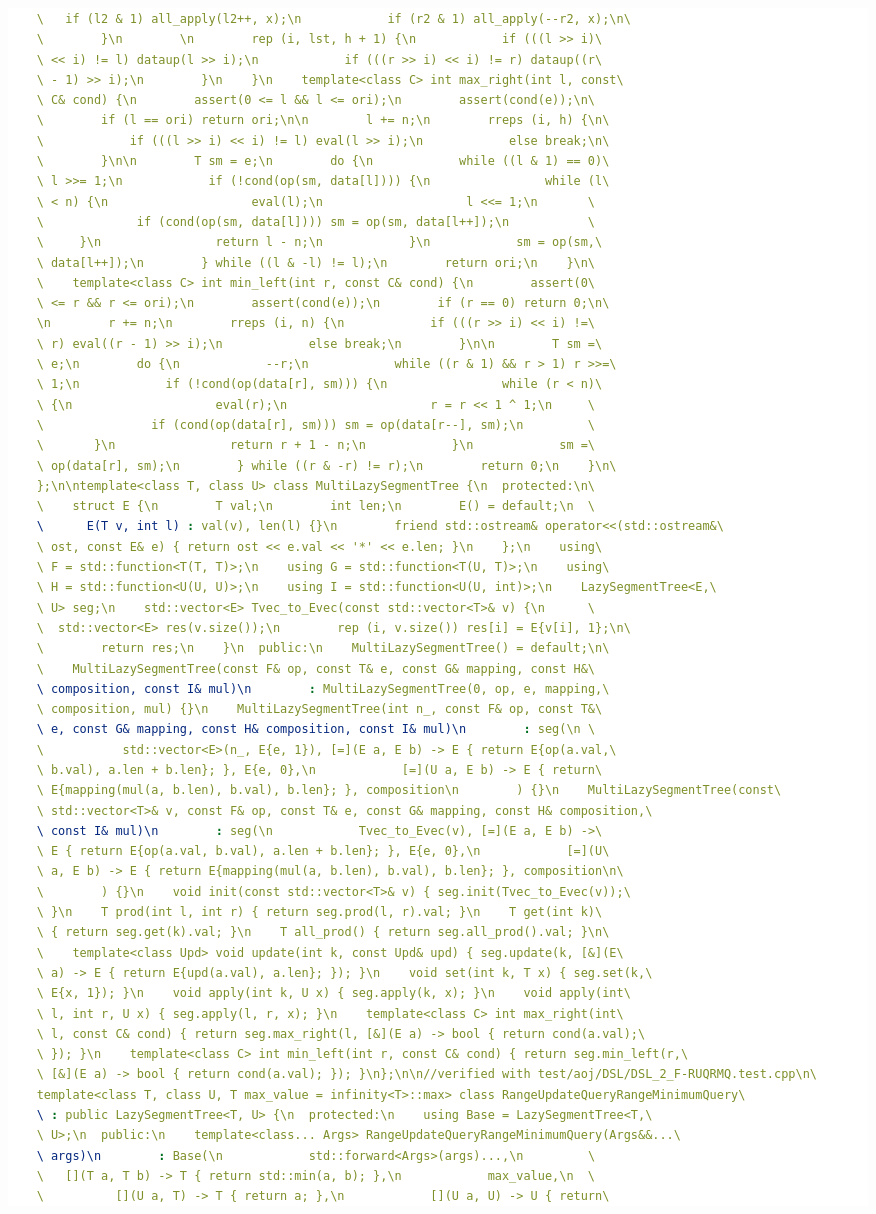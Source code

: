 ```yaml
    \   if (l2 & 1) all_apply(l2++, x);\n            if (r2 & 1) all_apply(--r2, x);\n\
    \        }\n        \n        rep (i, lst, h + 1) {\n            if (((l >> i)\
    \ << i) != l) dataup(l >> i);\n            if (((r >> i) << i) != r) dataup((r\
    \ - 1) >> i);\n        }\n    }\n    template<class C> int max_right(int l, const\
    \ C& cond) {\n        assert(0 <= l && l <= ori);\n        assert(cond(e));\n\
    \        if (l == ori) return ori;\n\n        l += n;\n        rreps (i, h) {\n\
    \            if (((l >> i) << i) != l) eval(l >> i);\n            else break;\n\
    \        }\n\n        T sm = e;\n        do {\n            while ((l & 1) == 0)\
    \ l >>= 1;\n            if (!cond(op(sm, data[l]))) {\n                while (l\
    \ < n) {\n                    eval(l);\n                    l <<= 1;\n       \
    \             if (cond(op(sm, data[l]))) sm = op(sm, data[l++]);\n           \
    \     }\n                return l - n;\n            }\n            sm = op(sm,\
    \ data[l++]);\n        } while ((l & -l) != l);\n        return ori;\n    }\n\
    \    template<class C> int min_left(int r, const C& cond) {\n        assert(0\
    \ <= r && r <= ori);\n        assert(cond(e));\n        if (r == 0) return 0;\n\
    \n        r += n;\n        rreps (i, n) {\n            if (((r >> i) << i) !=\
    \ r) eval((r - 1) >> i);\n            else break;\n        }\n\n        T sm =\
    \ e;\n        do {\n            --r;\n            while ((r & 1) && r > 1) r >>=\
    \ 1;\n            if (!cond(op(data[r], sm))) {\n                while (r < n)\
    \ {\n                    eval(r);\n                    r = r << 1 ^ 1;\n     \
    \               if (cond(op(data[r], sm))) sm = op(data[r--], sm);\n         \
    \       }\n                return r + 1 - n;\n            }\n            sm =\
    \ op(data[r], sm);\n        } while ((r & -r) != r);\n        return 0;\n    }\n\
    };\n\ntemplate<class T, class U> class MultiLazySegmentTree {\n  protected:\n\
    \    struct E {\n        T val;\n        int len;\n        E() = default;\n  \
    \      E(T v, int l) : val(v), len(l) {}\n        friend std::ostream& operator<<(std::ostream&\
    \ ost, const E& e) { return ost << e.val << '*' << e.len; }\n    };\n    using\
    \ F = std::function<T(T, T)>;\n    using G = std::function<T(U, T)>;\n    using\
    \ H = std::function<U(U, U)>;\n    using I = std::function<U(U, int)>;\n    LazySegmentTree<E,\
    \ U> seg;\n    std::vector<E> Tvec_to_Evec(const std::vector<T>& v) {\n      \
    \  std::vector<E> res(v.size());\n        rep (i, v.size()) res[i] = E{v[i], 1};\n\
    \        return res;\n    }\n  public:\n    MultiLazySegmentTree() = default;\n\
    \    MultiLazySegmentTree(const F& op, const T& e, const G& mapping, const H&\
    \ composition, const I& mul)\n        : MultiLazySegmentTree(0, op, e, mapping,\
    \ composition, mul) {}\n    MultiLazySegmentTree(int n_, const F& op, const T&\
    \ e, const G& mapping, const H& composition, const I& mul)\n        : seg(\n \
    \           std::vector<E>(n_, E{e, 1}), [=](E a, E b) -> E { return E{op(a.val,\
    \ b.val), a.len + b.len}; }, E{e, 0},\n            [=](U a, E b) -> E { return\
    \ E{mapping(mul(a, b.len), b.val), b.len}; }, composition\n        ) {}\n    MultiLazySegmentTree(const\
    \ std::vector<T>& v, const F& op, const T& e, const G& mapping, const H& composition,\
    \ const I& mul)\n        : seg(\n            Tvec_to_Evec(v), [=](E a, E b) ->\
    \ E { return E{op(a.val, b.val), a.len + b.len}; }, E{e, 0},\n            [=](U\
    \ a, E b) -> E { return E{mapping(mul(a, b.len), b.val), b.len}; }, composition\n\
    \        ) {}\n    void init(const std::vector<T>& v) { seg.init(Tvec_to_Evec(v));\
    \ }\n    T prod(int l, int r) { return seg.prod(l, r).val; }\n    T get(int k)\
    \ { return seg.get(k).val; }\n    T all_prod() { return seg.all_prod().val; }\n\
    \    template<class Upd> void update(int k, const Upd& upd) { seg.update(k, [&](E\
    \ a) -> E { return E{upd(a.val), a.len}; }); }\n    void set(int k, T x) { seg.set(k,\
    \ E{x, 1}); }\n    void apply(int k, U x) { seg.apply(k, x); }\n    void apply(int\
    \ l, int r, U x) { seg.apply(l, r, x); }\n    template<class C> int max_right(int\
    \ l, const C& cond) { return seg.max_right(l, [&](E a) -> bool { return cond(a.val);\
    \ }); }\n    template<class C> int min_left(int r, const C& cond) { return seg.min_left(r,\
    \ [&](E a) -> bool { return cond(a.val); }); }\n};\n\n//verified with test/aoj/DSL/DSL_2_F-RUQRMQ.test.cpp\n\
    template<class T, class U, T max_value = infinity<T>::max> class RangeUpdateQueryRangeMinimumQuery\
    \ : public LazySegmentTree<T, U> {\n  protected:\n    using Base = LazySegmentTree<T,\
    \ U>;\n  public:\n    template<class... Args> RangeUpdateQueryRangeMinimumQuery(Args&&...\
    \ args)\n        : Base(\n            std::forward<Args>(args)...,\n         \
    \   [](T a, T b) -> T { return std::min(a, b); },\n            max_value,\n  \
    \          [](U a, T) -> T { return a; },\n            [](U a, U) -> U { return\
```